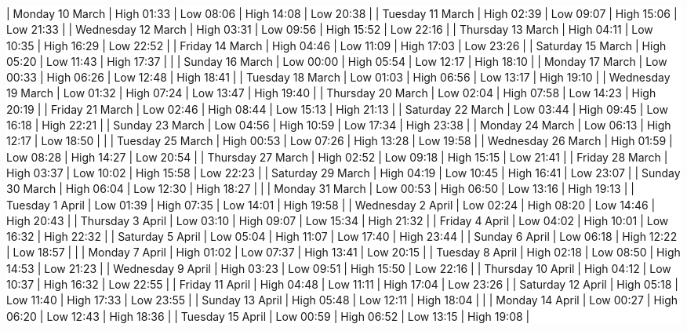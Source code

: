 | Monday 10 March | High 01:33 | Low 08:06 | High 14:08 | Low 20:38 | 
| Tuesday 11 March | High 02:39 | Low 09:07 | High 15:06 | Low 21:33 | 
| Wednesday 12 March | High 03:31 | Low 09:56 | High 15:52 | Low 22:16 | 
| Thursday 13 March | High 04:11 | Low 10:35 | High 16:29 | Low 22:52 | 
| Friday 14 March | High 04:46 | Low 11:09 | High 17:03 | Low 23:26 | 
| Saturday 15 March | High 05:20 | Low 11:43 | High 17:37 |  | 
| Sunday 16 March | Low 00:00 | High 05:54 | Low 12:17 | High 18:10 | 
| Monday 17 March | Low 00:33 | High 06:26 | Low 12:48 | High 18:41 | 
| Tuesday 18 March | Low 01:03 | High 06:56 | Low 13:17 | High 19:10 | 
| Wednesday 19 March | Low 01:32 | High 07:24 | Low 13:47 | High 19:40 | 
| Thursday 20 March | Low 02:04 | High 07:58 | Low 14:23 | High 20:19 | 
| Friday 21 March | Low 02:46 | High 08:44 | Low 15:13 | High 21:13 | 
| Saturday 22 March | Low 03:44 | High 09:45 | Low 16:18 | High 22:21 | 
| Sunday 23 March | Low 04:56 | High 10:59 | Low 17:34 | High 23:38 | 
| Monday 24 March | Low 06:13 | High 12:17 | Low 18:50 |  | 
| Tuesday 25 March | High 00:53 | Low 07:26 | High 13:28 | Low 19:58 | 
| Wednesday 26 March | High 01:59 | Low 08:28 | High 14:27 | Low 20:54 | 
| Thursday 27 March | High 02:52 | Low 09:18 | High 15:15 | Low 21:41 | 
| Friday 28 March | High 03:37 | Low 10:02 | High 15:58 | Low 22:23 | 
| Saturday 29 March | High 04:19 | Low 10:45 | High 16:41 | Low 23:07 | 
| Sunday 30 March | High 06:04 | Low 12:30 | High 18:27 |  | 
| Monday 31 March | Low 00:53 | High 06:50 | Low 13:16 | High 19:13 | 
| Tuesday 1 April | Low 01:39 | High 07:35 | Low 14:01 | High 19:58 | 
| Wednesday 2 April | Low 02:24 | High 08:20 | Low 14:46 | High 20:43 | 
| Thursday 3 April | Low 03:10 | High 09:07 | Low 15:34 | High 21:32 | 
| Friday 4 April | Low 04:02 | High 10:01 | Low 16:32 | High 22:32 | 
| Saturday 5 April | Low 05:04 | High 11:07 | Low 17:40 | High 23:44 | 
| Sunday 6 April | Low 06:18 | High 12:22 | Low 18:57 |  | 
| Monday 7 April | High 01:02 | Low 07:37 | High 13:41 | Low 20:15 | 
| Tuesday 8 April | High 02:18 | Low 08:50 | High 14:53 | Low 21:23 | 
| Wednesday 9 April | High 03:23 | Low 09:51 | High 15:50 | Low 22:16 | 
| Thursday 10 April | High 04:12 | Low 10:37 | High 16:32 | Low 22:55 | 
| Friday 11 April | High 04:48 | Low 11:11 | High 17:04 | Low 23:26 | 
| Saturday 12 April | High 05:18 | Low 11:40 | High 17:33 | Low 23:55 | 
| Sunday 13 April | High 05:48 | Low 12:11 | High 18:04 |  | 
| Monday 14 April | Low 00:27 | High 06:20 | Low 12:43 | High 18:36 | 
| Tuesday 15 April | Low 00:59 | High 06:52 | Low 13:15 | High 19:08 | 